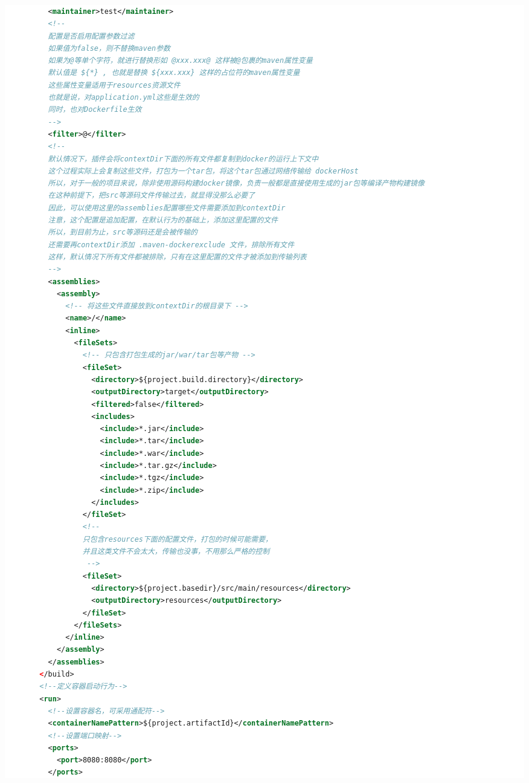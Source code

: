 ```xml
          <maintainer>test</maintainer>
          <!-- 
          配置是否启用配置参数过滤
          如果值为false，则不替换maven参数
          如果为@等单个字符，就进行替换形如 @xxx.xxx@ 这样被@包裹的maven属性变量
          默认值是 ${*} , 也就是替换 ${xxx.xxx} 这样的占位符的maven属性变量
          这些属性变量适用于resources资源文件
          也就是说，对application.yml这些是生效的
          同时，也对Dockerfile生效
          -->
          <filter>@</filter>
          <!--
          默认情况下，插件会将contextDir下面的所有文件都复制到docker的运行上下文中
          这个过程实际上会复制这些文件，打包为一个tar包，将这个tar包通过网络传输给 dockerHost
          所以，对于一般的项目来说，除非使用源码构建docker镜像，负责一般都是直接使用生成的jar包等编译产物构建镜像
          在这种前提下，把src等源码文件传输过去，就显得没那么必要了
          因此，可以使用这里的assemblies配置哪些文件需要添加到contextDir
          注意，这个配置是追加配置，在默认行为的基础上，添加这里配置的文件
          所以，到目前为止，src等源码还是会被传输的
          还需要再contextDir添加 .maven-dockerexclude 文件，排除所有文件
          这样，默认情况下所有文件都被排除，只有在这里配置的文件才被添加到传输列表
          -->
          <assemblies>
            <assembly>
              <!-- 将这些文件直接放到contextDir的根目录下 -->
              <name>/</name>
              <inline>
                <fileSets>
                  <!-- 只包含打包生成的jar/war/tar包等产物 -->
                  <fileSet>
                    <directory>${project.build.directory}</directory>
                    <outputDirectory>target</outputDirectory>
                    <filtered>false</filtered>
                    <includes>
                      <include>*.jar</include>
                      <include>*.tar</include>
                      <include>*.war</include>
                      <include>*.tar.gz</include>
                      <include>*.tgz</include>
                      <include>*.zip</include>
                    </includes>
                  </fileSet>
                  <!-- 
                  只包含resources下面的配置文件，打包的时候可能需要，
                  并且这类文件不会太大，传输也没事，不用那么严格的控制
                   -->
                  <fileSet>
                    <directory>${project.basedir}/src/main/resources</directory>
                    <outputDirectory>resources</outputDirectory>
                  </fileSet>
                </fileSets>
              </inline>
            </assembly>
          </assemblies>
        </build>
        <!--定义容器启动行为-->
        <run>
          <!--设置容器名，可采用通配符-->
          <containerNamePattern>${project.artifactId}</containerNamePattern>
          <!--设置端口映射-->
          <ports>
            <port>8080:8080</port>
          </ports>
```